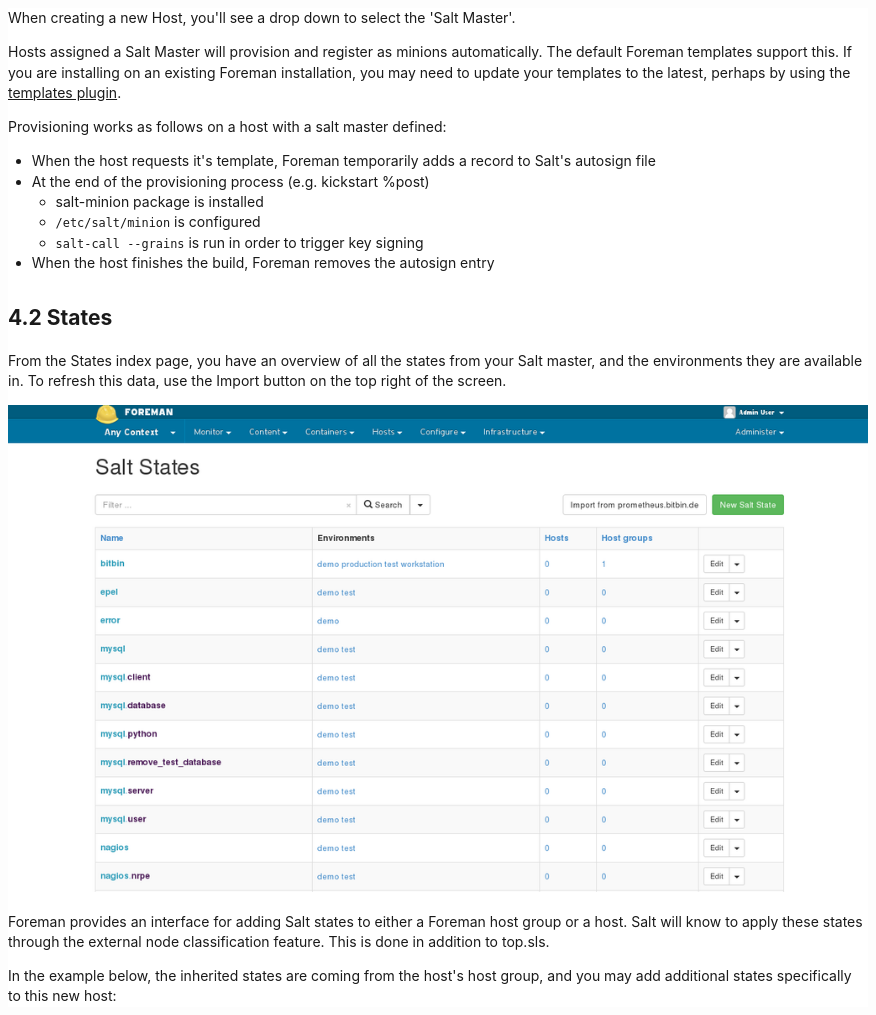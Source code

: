 When creating a new Host, you'll see a drop down to select the 'Salt Master'.

Hosts assigned a Salt Master will provision and register as minions automatically.  The default Foreman templates support this.  If you are installing on an existing Foreman installation, you may need to update your templates to the latest, perhaps by using the [templates plugin](https://github.com/theforeman/foreman_templates).

Provisioning works as follows on a host with a salt master defined:

  - When the host requests it's template, Foreman temporarily adds a record to Salt's autosign file
  - At the end of the provisioning process (e.g. kickstart %post)
       - salt-minion package is installed
       - `/etc/salt/minion` is configured
       - `salt-call --grains` is run in order to trigger key signing
  - When the host finishes the build, Foreman removes the autosign entry

## 4.2 States

From the States index page, you have an overview of all the states from your Salt master, and the environments they are available in.  To refresh this data, use the Import button on the top right of the screen.

![](/static/images/plugins/foreman_salt/states_index.png)

Foreman provides an interface for adding Salt states to either a Foreman host group or a host. Salt will know to apply these states through the external node classification feature. This is done in addition to top.sls.

In the example below, the inherited states are coming from the host's host group, and you may add additional states specifically to this new host:
